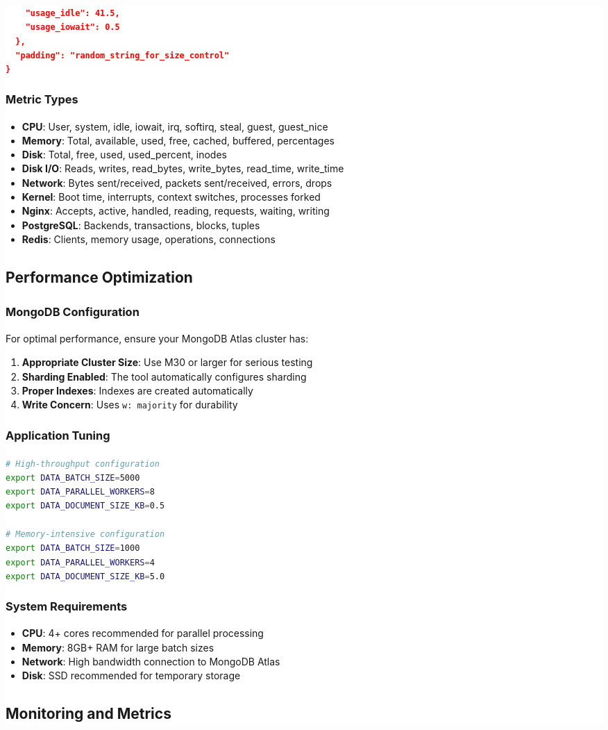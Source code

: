 ```json
    "usage_idle": 41.5,
    "usage_iowait": 0.5
  },
  "padding": "random_string_for_size_control"
}
```

### Metric Types

- **CPU**: User, system, idle, iowait, irq, softirq, steal, guest, guest_nice
- **Memory**: Total, available, used, free, cached, buffered, percentages
- **Disk**: Total, free, used, used_percent, inodes
- **Disk I/O**: Reads, writes, read_bytes, write_bytes, read_time, write_time
- **Network**: Bytes sent/received, packets sent/received, errors, drops
- **Kernel**: Boot time, interrupts, context switches, processes forked
- **Nginx**: Accepts, active, handled, reading, requests, waiting, writing
- **PostgreSQL**: Backends, transactions, blocks, tuples
- **Redis**: Clients, memory usage, operations, connections

## Performance Optimization

### MongoDB Configuration

For optimal performance, ensure your MongoDB Atlas cluster has:

1. **Appropriate Cluster Size**: Use M30 or larger for serious testing
2. **Sharding Enabled**: The tool automatically configures sharding
3. **Proper Indexes**: Indexes are created automatically
4. **Write Concern**: Uses `w: majority` for durability

### Application Tuning

```bash
# High-throughput configuration
export DATA_BATCH_SIZE=5000
export DATA_PARALLEL_WORKERS=8
export DATA_DOCUMENT_SIZE_KB=0.5

# Memory-intensive configuration
export DATA_BATCH_SIZE=1000
export DATA_PARALLEL_WORKERS=4
export DATA_DOCUMENT_SIZE_KB=5.0
```

### System Requirements

- **CPU**: 4+ cores recommended for parallel processing
- **Memory**: 8GB+ RAM for large batch sizes
- **Network**: High bandwidth connection to MongoDB Atlas
- **Disk**: SSD recommended for temporary storage

## Monitoring and Metrics
